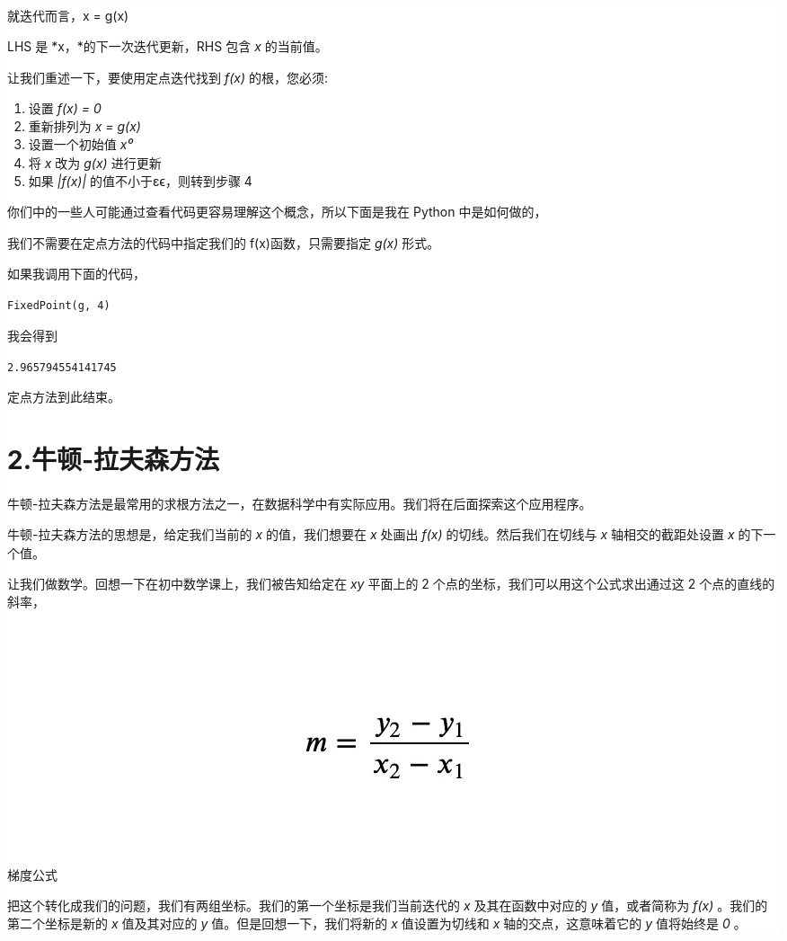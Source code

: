 就迭代而言，x = g(x)

LHS 是 *x，*的下一次迭代更新，RHS 包含 *x* 的当前值。

让我们重述一下，要使用定点迭代找到 *f(x)* 的根，您必须:

1.  设置 *f(x) = 0*
2.  重新排列为 *x = g(x)*
3.  设置一个初始值 *x⁰*
4.  将 *x* 改为 *g(x)* 进行更新
5.  如果 *|f(x)|* 的值不小于εϵ，则转到步骤 4

你们中的一些人可能通过查看代码更容易理解这个概念，所以下面是我在 Python 中是如何做的，

我们不需要在定点方法的代码中指定我们的 f(x)函数，只需要指定 *g(x)* 形式。

如果我调用下面的代码，

```
FixedPoint(g, 4)
```

我会得到

```
2.965794554141745
```

定点方法到此结束。

# 2.牛顿-拉夫森方法

牛顿-拉夫森方法是最常用的求根方法之一，在数据科学中有实际应用。我们将在后面探索这个应用程序。

牛顿-拉夫森方法的思想是，给定我们当前的 *x* 的值，我们想要在 *x* 处画出 *f(x)* 的切线。然后我们在切线与 *x* 轴相交的截距处设置 *x* 的下一个值。

让我们做数学。回想一下在初中数学课上，我们被告知给定在 *xy* 平面上的 2 个点的坐标，我们可以用这个公式求出通过这 2 个点的直线的斜率，

![](img/861508b8fd30527b090a5a2676a72fda.png)

梯度公式

把这个转化成我们的问题，我们有两组坐标。我们的第一个坐标是我们当前迭代的 *x* 及其在函数中对应的 *y* 值，或者简称为 *f(x)* 。我们的第二个坐标是新的 *x* 值及其对应的 *y* 值。但是回想一下，我们将新的 *x* 值设置为切线和 *x* 轴的交点，这意味着它的 *y* 值将始终是 *0* 。
